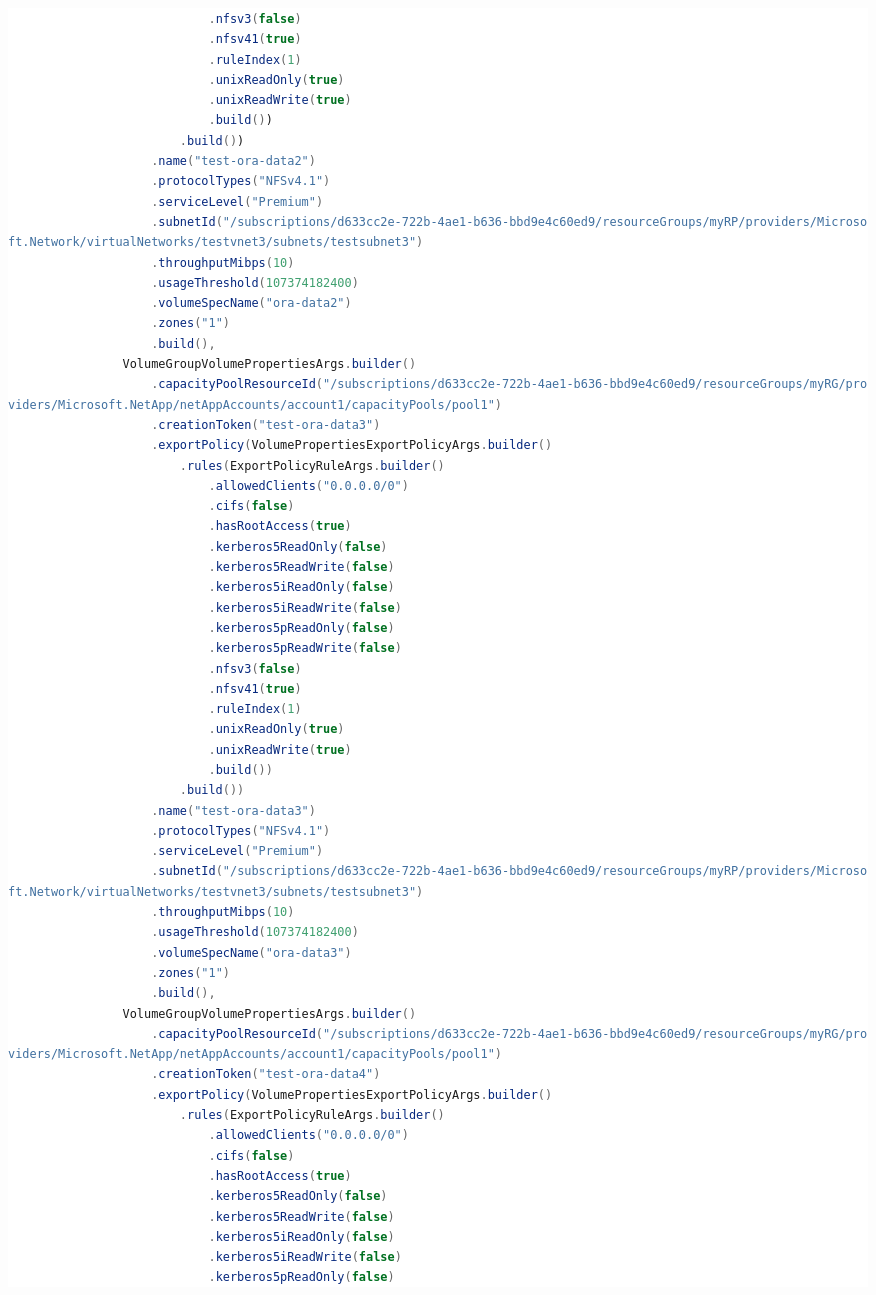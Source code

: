 ```java
                            .nfsv3(false)
                            .nfsv41(true)
                            .ruleIndex(1)
                            .unixReadOnly(true)
                            .unixReadWrite(true)
                            .build())
                        .build())
                    .name("test-ora-data2")
                    .protocolTypes("NFSv4.1")
                    .serviceLevel("Premium")
                    .subnetId("/subscriptions/d633cc2e-722b-4ae1-b636-bbd9e4c60ed9/resourceGroups/myRP/providers/Microsoft.Network/virtualNetworks/testvnet3/subnets/testsubnet3")
                    .throughputMibps(10)
                    .usageThreshold(107374182400)
                    .volumeSpecName("ora-data2")
                    .zones("1")
                    .build(),
                VolumeGroupVolumePropertiesArgs.builder()
                    .capacityPoolResourceId("/subscriptions/d633cc2e-722b-4ae1-b636-bbd9e4c60ed9/resourceGroups/myRG/providers/Microsoft.NetApp/netAppAccounts/account1/capacityPools/pool1")
                    .creationToken("test-ora-data3")
                    .exportPolicy(VolumePropertiesExportPolicyArgs.builder()
                        .rules(ExportPolicyRuleArgs.builder()
                            .allowedClients("0.0.0.0/0")
                            .cifs(false)
                            .hasRootAccess(true)
                            .kerberos5ReadOnly(false)
                            .kerberos5ReadWrite(false)
                            .kerberos5iReadOnly(false)
                            .kerberos5iReadWrite(false)
                            .kerberos5pReadOnly(false)
                            .kerberos5pReadWrite(false)
                            .nfsv3(false)
                            .nfsv41(true)
                            .ruleIndex(1)
                            .unixReadOnly(true)
                            .unixReadWrite(true)
                            .build())
                        .build())
                    .name("test-ora-data3")
                    .protocolTypes("NFSv4.1")
                    .serviceLevel("Premium")
                    .subnetId("/subscriptions/d633cc2e-722b-4ae1-b636-bbd9e4c60ed9/resourceGroups/myRP/providers/Microsoft.Network/virtualNetworks/testvnet3/subnets/testsubnet3")
                    .throughputMibps(10)
                    .usageThreshold(107374182400)
                    .volumeSpecName("ora-data3")
                    .zones("1")
                    .build(),
                VolumeGroupVolumePropertiesArgs.builder()
                    .capacityPoolResourceId("/subscriptions/d633cc2e-722b-4ae1-b636-bbd9e4c60ed9/resourceGroups/myRG/providers/Microsoft.NetApp/netAppAccounts/account1/capacityPools/pool1")
                    .creationToken("test-ora-data4")
                    .exportPolicy(VolumePropertiesExportPolicyArgs.builder()
                        .rules(ExportPolicyRuleArgs.builder()
                            .allowedClients("0.0.0.0/0")
                            .cifs(false)
                            .hasRootAccess(true)
                            .kerberos5ReadOnly(false)
                            .kerberos5ReadWrite(false)
                            .kerberos5iReadOnly(false)
                            .kerberos5iReadWrite(false)
                            .kerberos5pReadOnly(false)
```